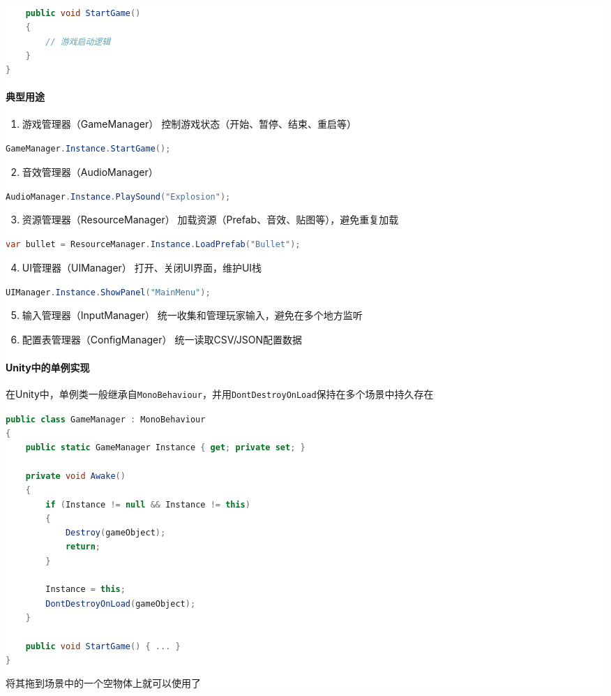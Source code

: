 ```cs
    public void StartGame()
    {
        // 游戏启动逻辑
    }
}
```
#### 典型用途
1. 游戏管理器（GameManager）
控制游戏状态（开始、暂停、结束、重启等）
```cs
GameManager.Instance.StartGame();
```

2. 音效管理器（AudioManager）
```cs
AudioManager.Instance.PlaySound("Explosion");
```

3. 资源管理器（ResourceManager）
加载资源（Prefab、音效、贴图等），避免重复加载
```cs
var bullet = ResourceManager.Instance.LoadPrefab("Bullet");
```

4. UI管理器（UIManager）
打开、关闭UI界面，维护UI栈
```cs
UIManager.Instance.ShowPanel("MainMenu");
```

5. 输入管理器（InputManager）
统一收集和管理玩家输入，避免在多个地方监听

6. 配置表管理器（ConfigManager）
统一读取CSV/JSON配置数据

#### Unity中的单例实现
在Unity中，单例类一般继承自`MonoBehaviour`，并用`DontDestroyOnLoad`保持在多个场景中持久存在
```cs
public class GameManager : MonoBehaviour
{
    public static GameManager Instance { get; private set; }

    private void Awake()
    {
        if (Instance != null && Instance != this)
        {
            Destroy(gameObject);
            return;
        }

        Instance = this;
        DontDestroyOnLoad(gameObject);
    }

    public void StartGame() { ... }
}
```
将其拖到场景中的一个空物体上就可以使用了
